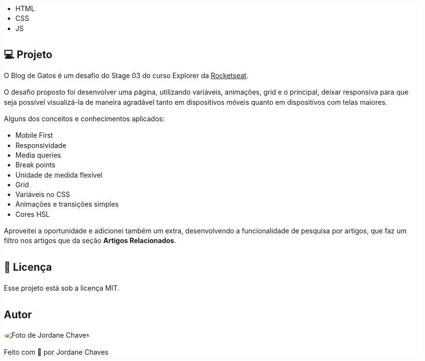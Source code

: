 - HTML
- CSS
- JS

## 💻 Projeto

O Blog de Gatos é um desafio do Stage 03 do curso Explorer da [Rocketseat](https://www.rocketseat.com.br/).

O desafio proposto foi desenvolver uma página, utilizando variáveis, animações, grid e o principal, deixar responsiva para que seja possível visualizá-la de maneira agradável tanto em dispositivos móveis quanto em dispositivos com telas maiores.

Alguns dos conceitos e conhecimentos aplicados:

- Mobile First
- Responsividade
- Media queries
- Break points
- Unidade de medida flexível
- Grid
- Variáveis no CSS
- Animações e transições simples
- Cores HSL

Aproveitei a oportunidade e adicionei também um extra, desenvolvendo a funcionalidade de pesquisa por artigos, que faz um filtro nos artigos que da seção **Artigos Relacionados**.

## 📝 Licença

Esse projeto está sob a licença MIT.

## Autor

<img
  style="border-radius: 50%;"
  src="https://avatars.githubusercontent.com/jordane-chaves"
  width="100px;"
  title="Foto de Jordane Chaves"
  alt="Foto de Jordane Chaves"
/>
<br>

Feito com 💜 por Jordane Chaves